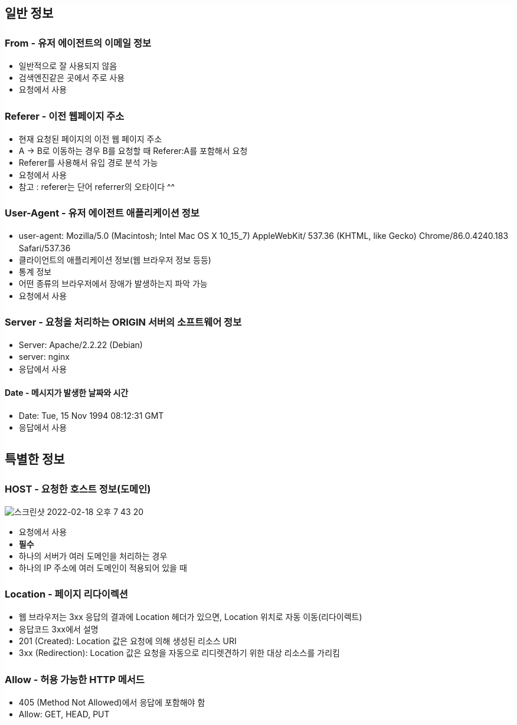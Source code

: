 ## 일반 정보

### From - 유저 에이전트의 이메일 정보
- 일반적으로 잘 사용되지 않음
- 검색엔진같은 곳에서 주로 사용
- 요청에서 사용

### Referer - 이전 웹페이지 주소
- 현재 요청된 페이지의 이전 웹 페이지 주소
- A -> B로 이동하는 경우 B를 요청할 때 Referer:A를 포함해서 요청
- Referer를 사용해서 유입 경로 분석 가능
- 요청에서 사용
- 참고 : referer는 단어 referrer의 오타이다 ^^

### User-Agent - 유저 에이전트 애플리케이션 정보
- user-agent: Mozilla/5.0 (Macintosh; Intel Mac OS X 10_15_7) AppleWebKit/ 537.36 (KHTML, like Gecko) Chrome/86.0.4240.183 Safari/537.36
- 클라이언트의 애플리케이션 정보(웹 브라우저 정보 등등)
- 통계 정보
- 어떤 종류의 브라우저에서 장애가 발생하는지 파악 가능
- 요청에서 사용

### Server - 요청을 처리하는 ORIGIN 서버의 소프트웨어 정보
- Server: Apache/2.2.22 (Debian)
- server: nginx
- 응답에서 사용

#### Date - 메시지가 발생한 날짜와 시간
- Date: Tue, 15 Nov 1994 08:12:31 GMT
- 응답에서 사용

## 특별한 정보

### HOST - 요청한 호스트 정보(도메인)
<img width="1109" alt="스크린샷 2022-02-18 오후 7 43 20" src="https://user-images.githubusercontent.com/80378041/154667737-b369780d-9d02-4236-9de7-588035932cc8.png">

- 요청에서 사용
- __필수__
- 하나의 서버가 여러 도메인을 처리하는 경우
- 하나의 IP 주소에 여러 도메인이 적용되어 있을 때

### Location - 페이지 리다이렉션
- 웹 브라우저는 3xx 응답의 결과에 Location 헤더가 있으면, Location 위치로 자동 이동(리다이렉트)
- 응답코드 3xx에서 설명
- 201 (Created): Location 값은 요청에 의해 생성된 리소스 URI
- 3xx (Redirection): Location 값은 요청을 자동으로 리디렛견하기 위한 대상 리소스를 가리킴

### Allow - 허용 가능한 HTTP 메서드
- 405 (Method Not Allowed)에서 응답에 포함해야 함
- Allow: GET, HEAD, PUT
